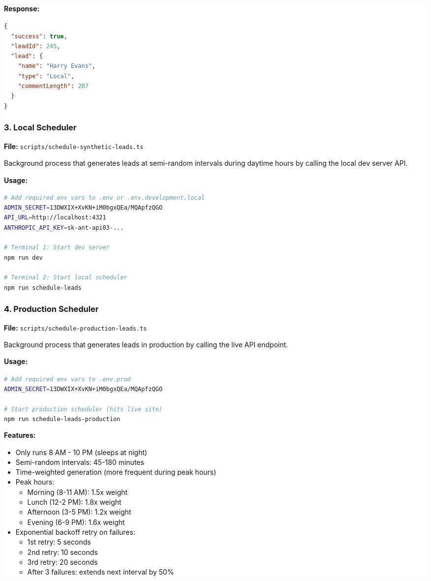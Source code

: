 **Response:**
```json
{
  "success": true,
  "leadId": 245,
  "lead": {
    "name": "Harry Evans",
    "type": "Local",
    "commentLength": 207
  }
}
```

### 3. Local Scheduler
**File:** `scripts/schedule-synthetic-leads.ts`

Background process that generates leads at semi-random intervals during daytime hours by calling the local dev server API.

**Usage:**
```bash
# Add required env vars to .env or .env.development.local
ADMIN_SECRET=13DWXIX+XvKN+iM0bgxQEa/MQApfzQGO
API_URL=http://localhost:4321
ANTHROPIC_API_KEY=sk-ant-api03-...

# Terminal 1: Start dev server
npm run dev

# Terminal 2: Start local scheduler
npm run schedule-leads
```

### 4. Production Scheduler
**File:** `scripts/schedule-production-leads.ts`

Background process that generates leads in production by calling the live API endpoint.

**Usage:**
```bash
# Add required env vars to .env.prod
ADMIN_SECRET=13DWXIX+XvKN+iM0bgxQEa/MQApfzQGO

# Start production scheduler (hits live site)
npm run schedule-leads-production
```

**Features:**
- Only runs 8 AM - 10 PM (sleeps at night)
- Semi-random intervals: 45-180 minutes
- Time-weighted generation (more frequent during peak hours)
- Peak hours:
  - Morning (8-11 AM): 1.5x weight
  - Lunch (12-2 PM): 1.8x weight
  - Afternoon (3-5 PM): 1.2x weight
  - Evening (6-9 PM): 1.6x weight
- Exponential backoff retry on failures:
  - 1st retry: 5 seconds
  - 2nd retry: 10 seconds
  - 3rd retry: 20 seconds
  - After 3 failures: extends next interval by 50%
